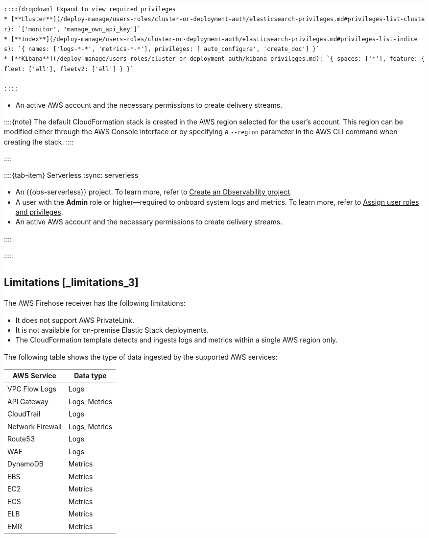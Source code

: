     ::::{dropdown} Expand to view required privileges
    * [**Cluster**](/deploy-manage/users-roles/cluster-or-deployment-auth/elasticsearch-privileges.md#privileges-list-cluster): `['monitor', 'manage_own_api_key']`
    * [**Index**](/deploy-manage/users-roles/cluster-or-deployment-auth/elasticsearch-privileges.md#privileges-list-indices): `{ names: ['logs-*-*', 'metrics-*-*'], privileges: ['auto_configure', 'create_doc'] }`
    * [**Kibana**](/deploy-manage/users-roles/cluster-or-deployment-auth/kibana-privileges.md): `{ spaces: ['*'], feature: { fleet: ['all'], fleetv2: ['all'] } }`

    ::::

* An active AWS account and the necessary permissions to create delivery streams.

::::{note}
The default CloudFormation stack is created in the AWS region selected for the user’s account. This region can be modified either through the AWS Console interface or by specifying a `--region` parameter in the AWS CLI command when creating the stack.
::::

::::

::::{tab-item} Serverless
:sync: serverless

* An {{obs-serverless}} project. To learn more, refer to [Create an Observability project](/solutions/observability/get-started/create-an-observability-project.md).
* A user with the **Admin** role or higher—required to onboard system logs and metrics. To learn more, refer to [Assign user roles and privileges](/deploy-manage/users-roles/cloud-organization/user-roles.md#general-assign-user-roles).
* An active AWS account and the necessary permissions to create delivery streams.

::::

:::::



## Limitations [_limitations_3]

The AWS Firehose receiver has the following limitations:

* It does not support AWS PrivateLink.
* It is not available for on-premise Elastic Stack deployments.
* The CloudFormation template detects and ingests logs and metrics within a single AWS region only.

The following table shows the type of data ingested by the supported AWS services:

| AWS Service | Data type |
| --- | --- |
| VPC Flow Logs | Logs |
| API Gateway | Logs, Metrics |
| CloudTrail | Logs |
| Network Firewall | Logs, Metrics |
| Route53 | Logs |
| WAF | Logs |
| DynamoDB | Metrics |
| EBS | Metrics |
| EC2 | Metrics |
| ECS | Metrics |
| ELB | Metrics |
| EMR | Metrics |